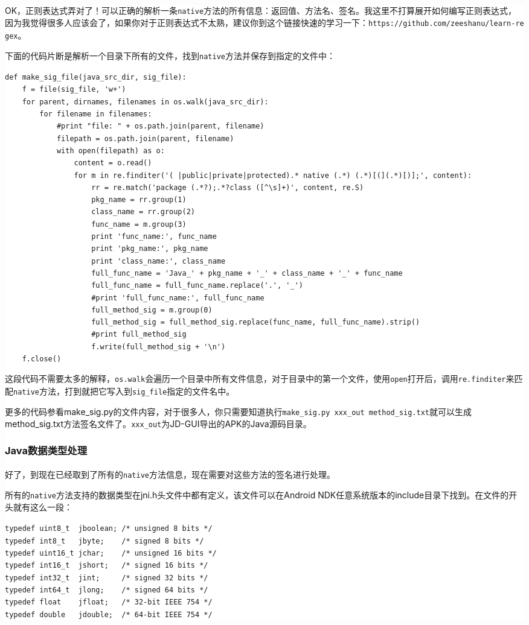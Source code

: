 ```
```

OK，正则表达式弄对了！可以正确的解析一条`native`方法的所有信息：返回值、方法名、签名。我这里不打算展开如何编写正则表达式，因为我觉得很多人应该会了，如果你对于正则表达式不太熟，建议你到这个链接快速的学习一下：`https://github.com/zeeshanu/learn-regex`。

下面的代码片断是解析一个目录下所有的文件，找到`native`方法并保存到指定的文件中：
```
def make_sig_file(java_src_dir, sig_file):
    f = file(sig_file, 'w+')
    for parent, dirnames, filenames in os.walk(java_src_dir):
        for filename in filenames:
            #print "file: " + os.path.join(parent, filename)
            filepath = os.path.join(parent, filename)
            with open(filepath) as o:
                content = o.read()
                for m in re.finditer('( |public|private|protected).* native (.*) (.*)[(](.*)[)];', content):
                    rr = re.match('package (.*?);.*?class ([^\s]+)', content, re.S)
                    pkg_name = rr.group(1)
                    class_name = rr.group(2)
                    func_name = m.group(3)
                    print 'func_name:', func_name
                    print 'pkg_name:', pkg_name
                    print 'class_name:', class_name
                    full_func_name = 'Java_' + pkg_name + '_' + class_name + '_' + func_name
                    full_func_name = full_func_name.replace('.', '_')
                    #print 'full_func_name:', full_func_name
                    full_method_sig = m.group(0)
                    full_method_sig = full_method_sig.replace(func_name, full_func_name).strip()
                    #print full_method_sig
                    f.write(full_method_sig + '\n')
    f.close()
```

这段代码不需要太多的解释，`os.walk`会遍历一个目录中所有文件信息，对于目录中的第一个文件，使用`open`打开后，调用`re.finditer`来匹配`native`方法，打到就把它写入到`sig_file`指定的文件名中。

更多的代码参看make_sig.py的文件内容，对于很多人，你只需要知道执行```make_sig.py xxx_out method_sig.txt```就可以生成method_sig.txt方法签名文件了。`xxx_out`为JD-GUI导出的APK的Java源码目录。

### Java数据类型处理
好了，到现在已经取到了所有的`native`方法信息，现在需要对这些方法的签名进行处理。

所有的`native`方法支持的数据类型在jni.h头文件中都有定义，该文件可以在Android NDK任意系统版本的include目录下找到。在文件的开头就有这么一段：
```
typedef uint8_t  jboolean; /* unsigned 8 bits */
typedef int8_t   jbyte;    /* signed 8 bits */
typedef uint16_t jchar;    /* unsigned 16 bits */
typedef int16_t  jshort;   /* signed 16 bits */
typedef int32_t  jint;     /* signed 32 bits */
typedef int64_t  jlong;    /* signed 64 bits */
typedef float    jfloat;   /* 32-bit IEEE 754 */
typedef double   jdouble;  /* 64-bit IEEE 754 */
```
